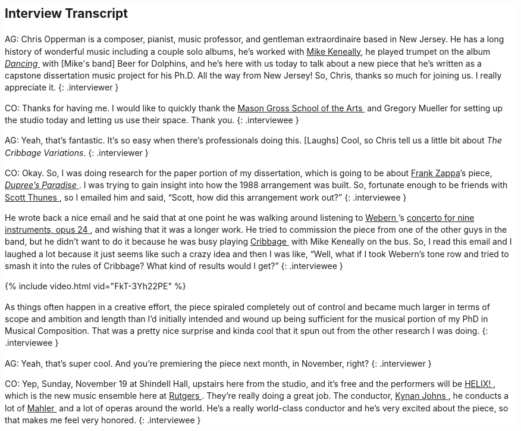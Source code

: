 ## Interview Transcript

AG: Chris Opperman is a composer, pianist, music professor, and gentleman extraordinaire based in New Jersey. He has a long history of wonderful music including a couple solo albums, he’s worked with [Mike Keneally](/interview/mike-keneally), he played trumpet on the album [*Dancing*&nbsp;<i class="non-mwm fa fa-external-link-square" aria-hidden="true"></i>](http://www.keneally.com/archive/discography/dancing.html) with [Mike's band] Beer for Dolphins, and he’s here with us today to talk about a new piece that he’s written as a capstone dissertation music project for his Ph.D. All the way from New Jersey! So, Chris, thanks so much for joining us. I really appreciate it.
{: .interviewer }

CO: Thanks for having me. I would like to quickly thank the [Mason Gross School of the Arts&nbsp;<i class="non-mwm fa fa-wikipedia-w" aria-hidden="true"></i>](https://en.wikipedia.org/wiki/Mason_Gross_School_of_the_Arts) and Gregory Mueller for setting up the studio today and letting us use their space. Thank you.
{: .interviewee }

AG: Yeah, that’s fantastic. It’s so easy when there’s professionals doing this. [Laughs] Cool, so Chris tell us a little bit about *The Cribbage Variations*.
{: .interviewer }

CO: Okay. So, I was doing research for the paper portion of my dissertation, which is going to be about [Frank Zappa](/discover/frank-zappa)’s piece, [*Dupree’s Paradise*&nbsp;<i class="non-mwm fa fa-wikipedia-w" aria-hidden="true"></i>](https://en.wikipedia.org/wiki/Boulez_Conducts_Zappa:_The_Perfect_Stranger). I was trying to gain insight into how the 1988 arrangement was built. So, fortunate enough to be friends with [Scott Thunes&nbsp;<i class="non-mwm fa fa-wikipedia-w" aria-hidden="true"></i>](https://en.wikipedia.org/wiki/Scott_Thunes), so I emailed him and said, “Scott, how did this arrangement work out?”
{: .interviewee }

He wrote back a nice email and he said that at one point he was walking around listening to [Webern&nbsp;<i class="non-mwm fa fa-wikipedia-w" aria-hidden="true"></i>](https://en.wikipedia.org/wiki/Anton_Webern)’s [concerto for nine instruments, opus 24&nbsp;<i class="non-mwm fa fa-wikipedia-w" aria-hidden="true"></i>](https://en.wikipedia.org/wiki/Concerto_for_Nine_Instruments_(Webern)), and wishing that it was a longer work. He tried to commission the piece from one of the other guys in the band, but he didn’t want to do it because he was busy playing [Cribbage&nbsp;<i class="non-mwm fa fa-wikipedia-w" aria-hidden="true"></i>](https://en.wikipedia.org/wiki/Cribbage) with Mike Keneally on the bus. So, I read this email and I laughed a lot because it just seems like such a crazy idea and then I was like, <span class="important">“Well, what if I took Webern’s tone row and tried to smash it into the rules of Cribbage? What kind of results would I get?”</span>
{: .interviewee }

{% include video.html vid="FkT-3Yh22PE" %}

As things often happen in a creative effort, the piece spiraled completely out of control and became much larger in terms of scope and ambition and length than I’d initially intended and wound up being sufficient for the musical portion of my PhD in Musical Composition. That was a pretty nice surprise and kinda cool that it spun out from the other research I was doing.
{: .interviewee }

AG: Yeah, that’s super cool. And you’re premiering the piece next month, in November, right?
{: .interviewer }

CO: Yep, Sunday, November 19 at Shindell Hall, upstairs here from the studio, and it’s free and the performers will be [HELIX!&nbsp;<i class="non-mwm fa fa-external-link-square" aria-hidden="true"></i>](http://www.masongross.rutgers.edu/music/ensembles/helix-new-music), which is the new music ensemble here at [Rutgers&nbsp;<i class="non-mwm fa fa-wikipedia-w" aria-hidden="true"></i>](https://en.wikipedia.org/wiki/Rutgers_University). They’re really doing a great job. The conductor, [Kynan Johns&nbsp;<i class="non-mwm fa fa-external-link-square" aria-hidden="true"></i>](http://www.masongross.rutgers.edu/music/faculty/kynan-johns), he conducts a lot of [Mahler&nbsp;<i class="non-mwm fa fa-wikipedia-w" aria-hidden="true"></i>](https://en.wikipedia.org/wiki/Gustav_Mahler) and a lot of operas around the world. He’s a really world-class conductor and he’s very excited about the piece, so that makes me feel very honored.
{: .interviewee }
